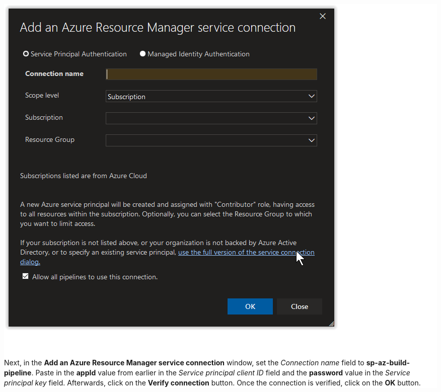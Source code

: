 ![002](../images/day-aaa/day.aaa.building.a.practical.yaml.pipeline.part.1.002.png)

</br>

Next, in the **Add an Azure Resource Manager service connection** window, set the *Connection name* field to **sp-az-build-pipeline**. Paste in the **appId** value from earlier in the *Service principal client ID* field and the **password** value in the *Service principal key* field. Afterwards, click on the **Verify connection** button. Once the connection is verified, click on the **OK** button.
